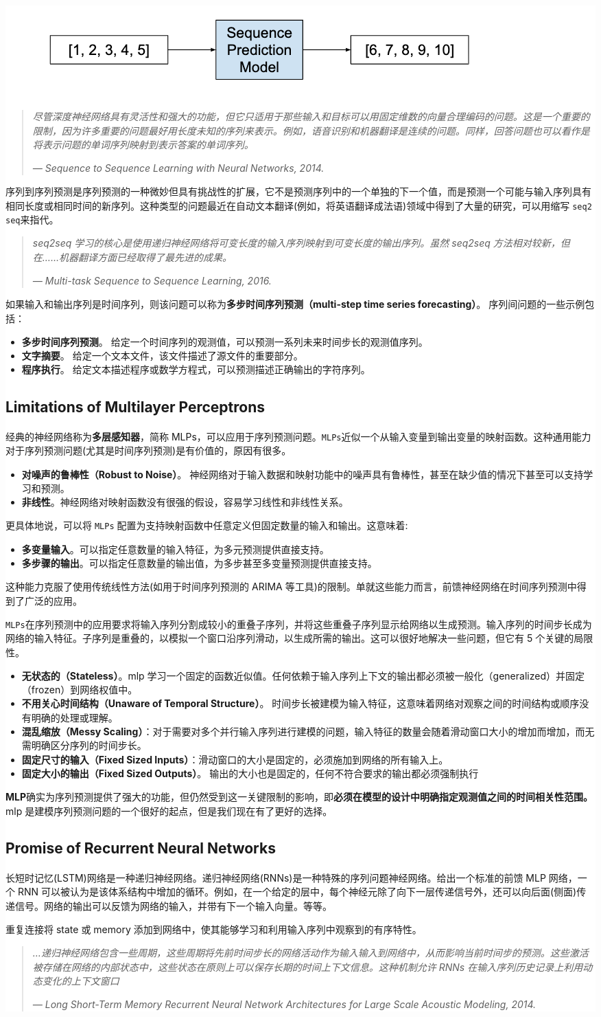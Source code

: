 ![Depiction of a sequence-to-sequence prediction problem.][lstm-1-5]

> _尽管深度神经网络具有灵活性和强大的功能，但它只适用于那些输入和目标可以用固定维数的向量合理编码的问题。这是一个重要的限制，因为许多重要的问题最好用长度未知的序列来表示。例如，语音识别和机器翻译是连续的问题。同样，回答问题也可以看作是将表示问题的单词序列映射到表示答案的单词序列。_
>
> _— Sequence to Sequence Learning with Neural Networks, 2014._

序列到序列预测是序列预测的一种微妙但具有挑战性的扩展，它不是预测序列中的一个单独的下一个值，而是预测一个可能与输入序列具有相同长度或相同时间的新序列。这种类型的问题最近在自动文本翻译(例如，将英语翻译成法语)领域中得到了大量的研究，可以用缩写 `seq2seq`来指代。

> _seq2seq 学习的核心是使用递归神经网络将可变长度的输入序列映射到可变长度的输出序列。虽然 seq2seq 方法相对较新，但在……机器翻译方面已经取得了最先进的成果。_
>
> _— Multi-task Sequence to Sequence Learning, 2016._

如果输入和输出序列是时间序列，则该问题可以称为**多步时间序列预测（multi-step time series forecasting）**。 序列间问题的一些示例包括：

- **多步时间序列预测**。 给定一个时间序列的观测值，可以预测一系列未来时间步长的观测值序列。
- **文字摘要**。 给定一个文本文件，该文件描述了源文件的重要部分。
- **程序执行**。 给定文本描述程序或数学方程式，可以预测描述正确输出的字符序列。

## Limitations of Multilayer Perceptrons

经典的神经网络称为**多层感知器**，简称 MLPs，可以应用于序列预测问题。`MLPs`近似一个从输入变量到输出变量的映射函数。这种通用能力对于序列预测问题(尤其是时间序列预测)是有价值的，原因有很多。

- **对噪声的鲁棒性（Robust to Noise）**。 神经网络对于输入数据和映射功能中的噪声具有鲁棒性，甚至在缺少值的情况下甚至可以支持学习和预测。
- **非线性**。神经网络对映射函数没有很强的假设，容易学习线性和非线性关系。

更具体地说，可以将 `MLPs` 配置为支持映射函数中任意定义但固定数量的输入和输出。这意味着:

- **多变量输入**。可以指定任意数量的输入特征，为多元预测提供直接支持。
- **多步骤的输出**。可以指定任意数量的输出值，为多步甚至多变量预测提供直接支持。

这种能力克服了使用传统线性方法(如用于时间序列预测的 ARIMA 等工具)的限制。单就这些能力而言，前馈神经网络在时间序列预测中得到了广泛的应用。

`MLPs`在序列预测中的应用要求将输入序列分割成较小的重叠子序列，并将这些重叠子序列显示给网络以生成预测。输入序列的时间步长成为网络的输入特征。子序列是重叠的，以模拟一个窗口沿序列滑动，以生成所需的输出。这可以很好地解决一些问题，但它有 5 个关键的局限性。

- **无状态的（Stateless）**。mlp 学习一个固定的函数近似值。任何依赖于输入序列上下文的输出都必须被一般化（generalized）并固定（frozen）到网络权值中。
- **不用关心时间结构（Unaware of Temporal Structure）**。 时间步长被建模为输入特征，这意味着网络对观察之间的时间结构或顺序没有明确的处理或理解。
- **混乱缩放（Messy Scaling）**：对于需要对多个并行输入序列进行建模的问题，输入特征的数量会随着滑动窗口大小的增加而增加，而无需明确区分序列的时间步长。
- **固定尺寸的输入（Fixed Sized Inputs）**：滑动窗口的大小是固定的，必须施加到网络的所有输入上。
- **固定大小的输出（Fixed Sized Outputs）**。 输出的大小也是固定的，任何不符合要求的输出都必须强制执行

**MLP**确实为序列预测提供了强大的功能，但仍然受到这一关键限制的影响，即**必须在模型的设计中明确指定观测值之间的时间相关性范围。** mlp 是建模序列预测问题的一个很好的起点，但是我们现在有了更好的选择。

## Promise of Recurrent Neural Networks

长短时记忆(LSTM)网络是一种递归神经网络。递归神经网络(RNNs)是一种特殊的序列问题神经网络。给出一个标准的前馈 MLP 网络，一个 RNN 可以被认为是该体系结构中增加的循环。例如，在一个给定的层中，每个神经元除了向下一层传递信号外，还可以向后面(侧面)传递信号。网络的输出可以反馈为网络的输入，并带有下一个输入向量。等等。

重复连接将 state 或 memory 添加到网络中，使其能够学习和利用输入序列中观察到的有序特性。

> _…递归神经网络包含一些周期，这些周期将先前时间步长的网络活动作为输入输入到网络中，从而影响当前时间步的预测。这些激活被存储在网络的内部状态中，这些状态在原则上可以保存长期的时间上下文信息。这种机制允许 RNNs 在输入序列历史记录上利用动态变化的上下文窗口_
>
> _— Long Short-Term Memory Recurrent Neural Network Architectures for Large Scale Acoustic Modeling, 2014._


[lstm-1-1]: ../../.gitbook/assets/lstm/1-1.png
[lstm-1-2]: ../../.gitbook/assets/lstm/1-2.png
[lstm-1-3]: ../../.gitbook/assets/lstm/1-3.png
[lstm-1-4]: ../../.gitbook/assets/lstm/1-4.png
[lstm-1-5]: ../../.gitbook/assets/lstm/1-5.png
[lstm-1-6]: ../../.gitbook/assets/lstm/1-6.png
[lstm-1-7]: ../../.gitbook/assets/lstm/1-7.png
[lstm-1-8]: ../../.gitbook/assets/lstm/1-8.png